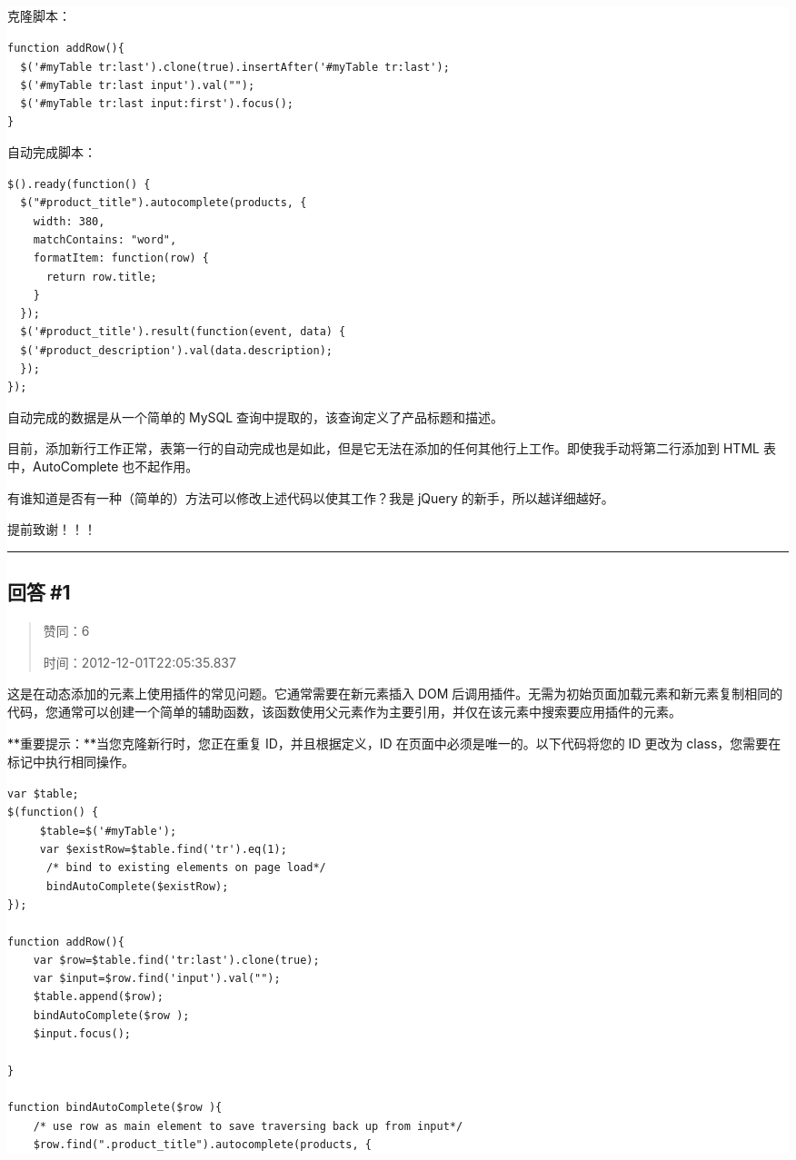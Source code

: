 克隆脚本：

```
function addRow(){
  $('#myTable tr:last').clone(true).insertAfter('#myTable tr:last');
  $('#myTable tr:last input').val("");
  $('#myTable tr:last input:first').focus();        
} 
```

自动完成脚本：

```
$().ready(function() {
  $("#product_title").autocomplete(products, {
    width: 380,
    matchContains: "word",
    formatItem: function(row) {
      return row.title;
    }
  });   
  $('#product_title').result(function(event, data) {
  $('#product_description').val(data.description);
  });   
}); 
```

自动完成的数据是从一个简单的 MySQL 查询中提取的，该查询定义了产品标题和描述。

目前，添加新行工作正常，表第一行的自动完成也是如此，但是它无法在添加的任何其他行上工作。即使我手动将第二行添加到 HTML 表中，AutoComplete 也不起作用。

有谁知道是否有一种（简单的）方法可以修改上述代码以使其工作？我是 jQuery 的新手，所以越详细越好。

提前致谢！！！

* * *

## 回答 #1

> 赞同：6
> 
> 时间：2012-12-01T22:05:35.837

这是在动态添加的元素上使用插件的常见问题。它通常需要在新元素插入 DOM 后调用插件。无需为初始页面加载元素和新元素复制相同的代码，您通常可以创建一个简单的辅助函数，该函数使用父元素作为主要引用，并仅在该元素中搜索要应用插件的元素。

**重要提示：**当您克隆新行时，您正在重复 ID，并且根据定义，ID 在页面中必须是唯一的。以下代码将您的 ID 更改为 class，您需要在标记中执行相同操作。

```
var $table;
$(function() {
     $table=$('#myTable'); 
     var $existRow=$table.find('tr').eq(1);
      /* bind to existing elements on page load*/
      bindAutoComplete($existRow);
});

function addRow(){
    var $row=$table.find('tr:last').clone(true);
    var $input=$row.find('input').val("");
    $table.append($row);
    bindAutoComplete($row );
    $input.focus();

}

function bindAutoComplete($row ){
    /* use row as main element to save traversing back up from input*/
    $row.find(".product_title").autocomplete(products, {
```